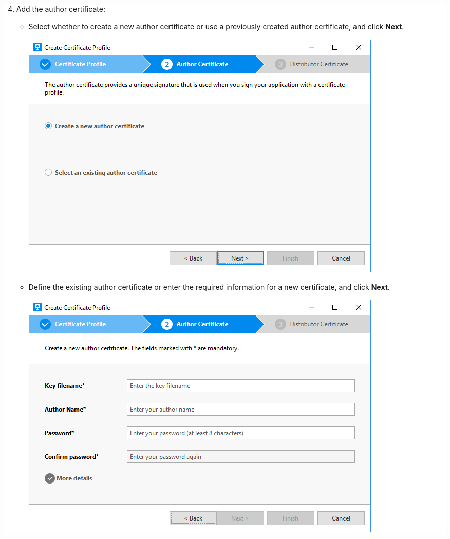 4. Add the author certificate:
   - Select whether to create a new author certificate or use a previously created author certificate, and click **Next**.

        ![Author certificate](media/cert_reg_author_cert.png)

   - Define the existing author certificate or enter the required information for a new certificate, and click **Next**.

        ![Author information](media/cert_reg_author_info.png)
